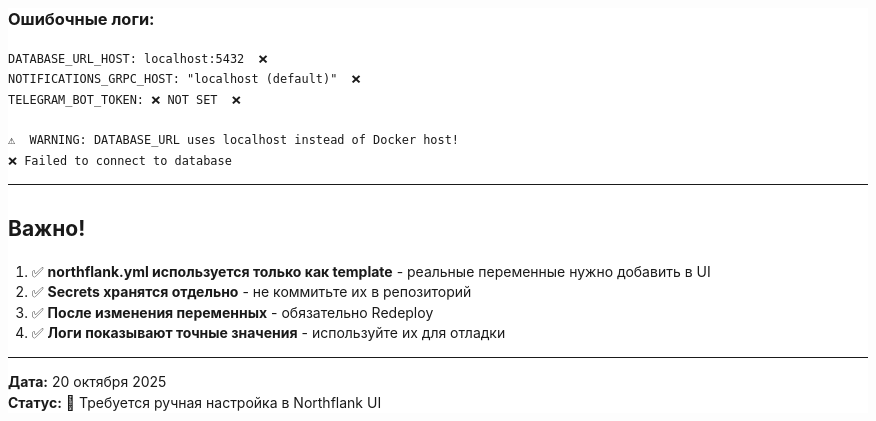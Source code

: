 ### Ошибочные логи:

```
DATABASE_URL_HOST: localhost:5432  ❌
NOTIFICATIONS_GRPC_HOST: "localhost (default)"  ❌
TELEGRAM_BOT_TOKEN: ❌ NOT SET  ❌

⚠️  WARNING: DATABASE_URL uses localhost instead of Docker host!
❌ Failed to connect to database
```

---

## Важно!

1. ✅ **northflank.yml используется только как template** - реальные переменные нужно добавить в UI
2. ✅ **Secrets хранятся отдельно** - не коммитьте их в репозиторий
3. ✅ **После изменения переменных** - обязательно Redeploy
4. ✅ **Логи показывают точные значения** - используйте их для отладки

---

**Дата:** 20 октября 2025  
**Статус:** 🔴 Требуется ручная настройка в Northflank UI

